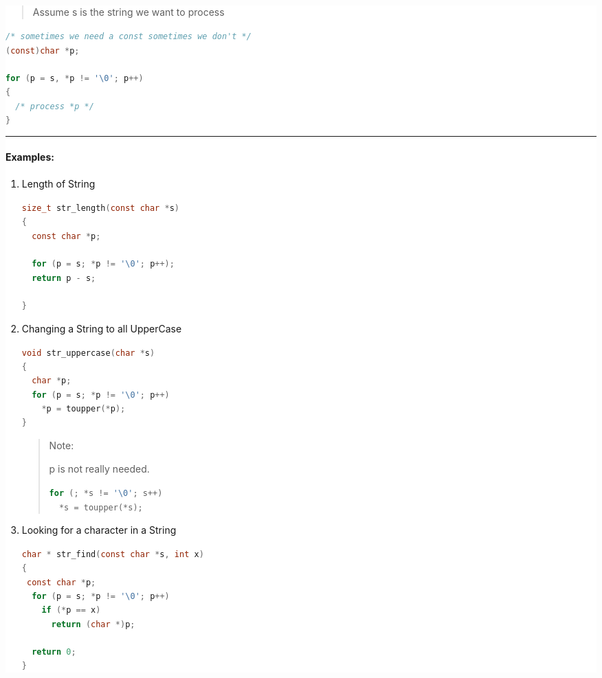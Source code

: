 > Assume s is the string we want to process

```c
/* sometimes we need a const sometimes we don't */
(const)char *p;

for (p = s, *p != '\0'; p++)
{
  /* process *p */
}
```



---



#### Examples:

1. Length of String

   ```c
   size_t str_length(const char *s)
   {
     const char *p;
     
     for (p = s; *p != '\0'; p++);
     return p - s; 
     
   }
   ```



2. Changing a String to all UpperCase

   ```c
   void str_uppercase(char *s)
   {
     char *p;
     for (p = s; *p != '\0'; p++)
       *p = toupper(*p);
   }
   ```

   > Note:
   >
   > p is not really needed.
   >
   > ```c
   > for (; *s != '\0'; s++)
   >   *s = toupper(*s);
   > ```



3. Looking for a character in a String

   ```c
   char * str_find(const char *s, int x)
   {
   	const char *p;
     for (p = s; *p != '\0'; p++)
       if (*p == x)
         return (char *)p;
     
     return 0;
   }
   ```
